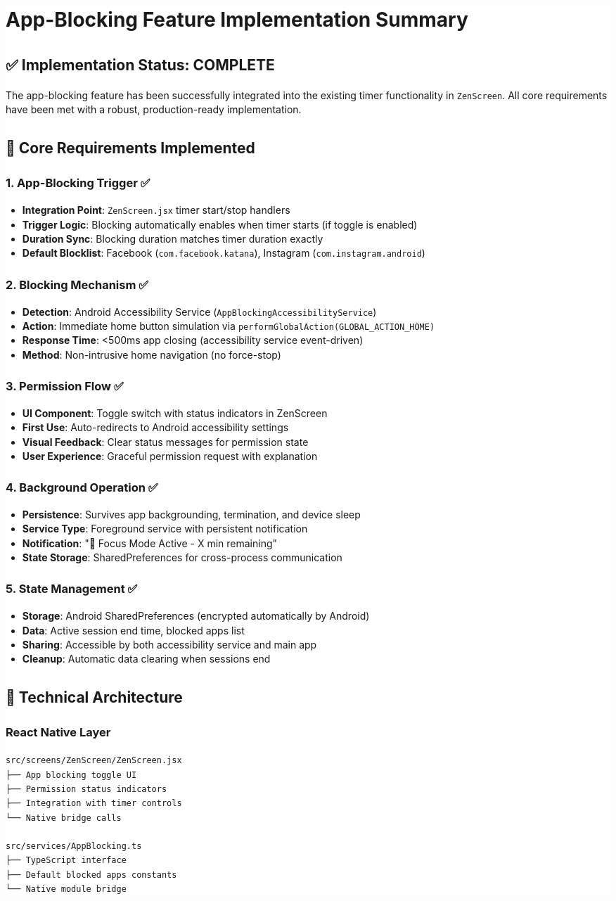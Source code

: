 # App-Blocking Feature Implementation Summary

## ✅ Implementation Status: COMPLETE

The app-blocking feature has been successfully integrated into the existing timer functionality in `ZenScreen`. All core requirements have been met with a robust, production-ready implementation.

## 🎯 Core Requirements Implemented

### 1. App-Blocking Trigger ✅
- **Integration Point**: `ZenScreen.jsx` timer start/stop handlers
- **Trigger Logic**: Blocking automatically enables when timer starts (if toggle is enabled)
- **Duration Sync**: Blocking duration matches timer duration exactly
- **Default Blocklist**: Facebook (`com.facebook.katana`), Instagram (`com.instagram.android`)

### 2. Blocking Mechanism ✅
- **Detection**: Android Accessibility Service (`AppBlockingAccessibilityService`)
- **Action**: Immediate home button simulation via `performGlobalAction(GLOBAL_ACTION_HOME)`
- **Response Time**: <500ms app closing (accessibility service event-driven)
- **Method**: Non-intrusive home navigation (no force-stop)

### 3. Permission Flow ✅
- **UI Component**: Toggle switch with status indicators in ZenScreen
- **First Use**: Auto-redirects to Android accessibility settings
- **Visual Feedback**: Clear status messages for permission state
- **User Experience**: Graceful permission request with explanation

### 4. Background Operation ✅
- **Persistence**: Survives app backgrounding, termination, and device sleep
- **Service Type**: Foreground service with persistent notification
- **Notification**: "🧘 Focus Mode Active - X min remaining"
- **State Storage**: SharedPreferences for cross-process communication

### 5. State Management ✅
- **Storage**: Android SharedPreferences (encrypted automatically by Android)
- **Data**: Active session end time, blocked apps list
- **Sharing**: Accessible by both accessibility service and main app
- **Cleanup**: Automatic data clearing when sessions end

## 🔧 Technical Architecture

### React Native Layer
```
src/screens/ZenScreen/ZenScreen.jsx
├── App blocking toggle UI
├── Permission status indicators  
├── Integration with timer controls
└── Native bridge calls

src/services/AppBlocking.ts
├── TypeScript interface
├── Default blocked apps constants
└── Native module bridge
```
